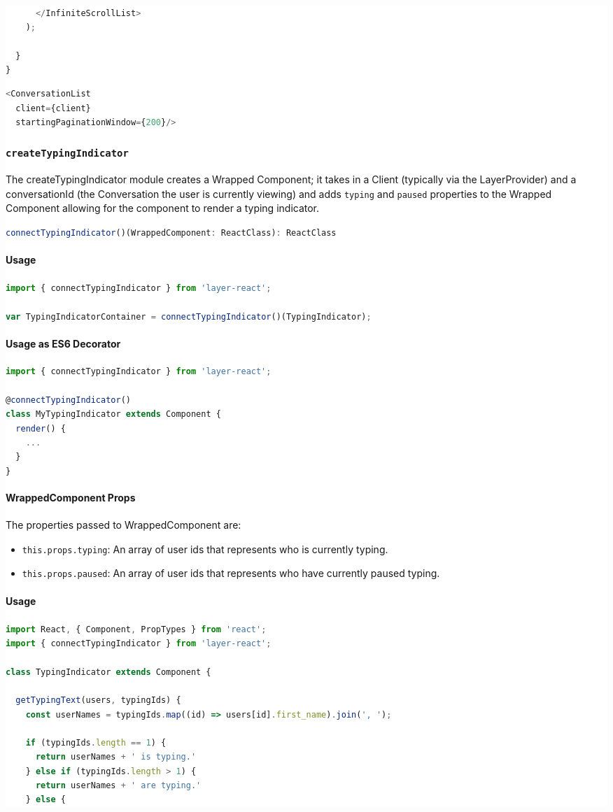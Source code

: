 ```javascript
      </InfiniteScrollList>
    );

  }
}
```

```javascript
<ConversationList
  client={client}
  startingPaginationWindow={200}/>
```

### `createTypingIndicator`

The createTypingIndicator module creates a Wrapped Component; it takes in a Client (typically via the LayerProvider) and a conversationId (the Conversation the user is currently viewing) and adds `typing` and `paused` properties to the Wrapped Component allowing for the component to render a typing indicator.

```javascript
connectTypingIndicator()(WrappedComponent: ReactClass): ReactClass
```

#### Usage

```javascript
import { connectTypingIndicator } from 'layer-react';

var TypingIndicatorContainer = connectTypingIndicator()(TypingIndicator);
```

#### Usage as ES6 Decorator

```javascript
import { connectTypingIndicator } from 'layer-react';

@connectTypingIndicator()
class MyTypingIndicator extends Component {
  render() {
    ...
  }
}
```

#### WrappedComponent Props
The properties passed to WrappedComponent are:

* `this.props.typing`: An array of user ids that represents who is currently typing.

* `this.props.paused`: An array of user ids that represents who have currently paused typing.

#### Usage

```javascript
import React, { Component, PropTypes } from 'react';
import { connectTypingIndicator } from 'layer-react';

class TypingIndicator extends Component {

  getTypingText(users, typingIds) {
    const userNames = typingIds.map((id) => users[id].first_name).join(', ');

    if (typingIds.length == 1) {
      return userNames + ' is typing.'
    } else if (typingIds.length > 1) {
      return userNames + ' are typing.'
    } else {
```